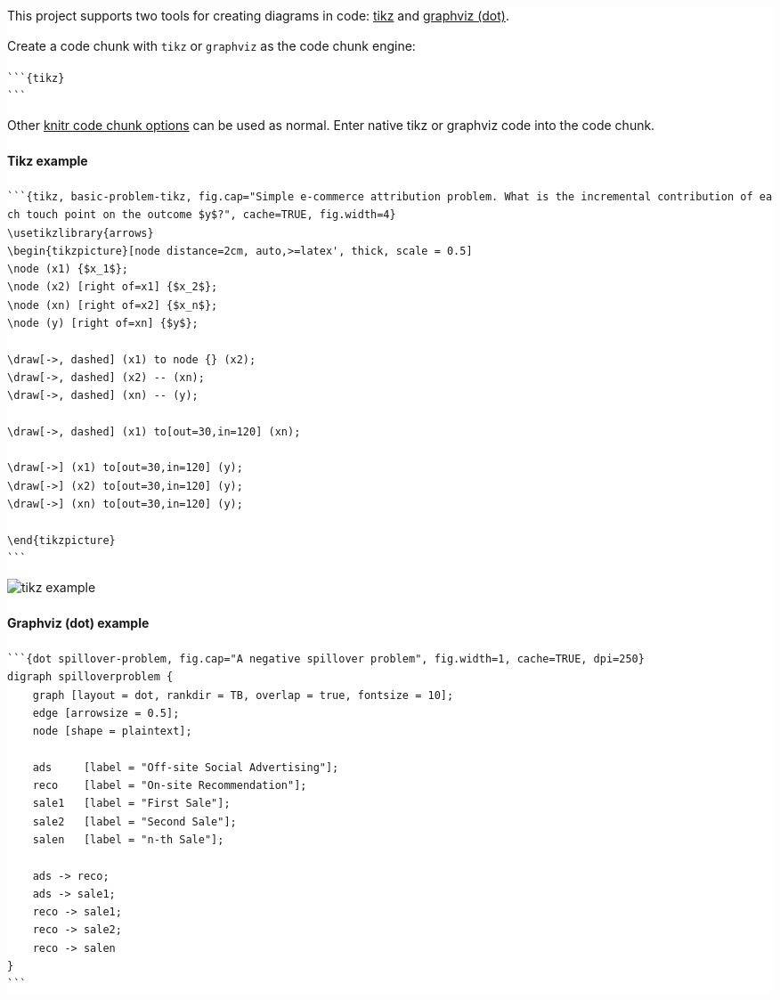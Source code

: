 This project supports two tools for creating diagrams in code: [tikz](https://en.wikibooks.org/wiki/LaTeX/PGF/TikZ) and [graphviz (dot)](https://graphviz.gitlab.io/).

Create a code chunk with `tikz` or `graphviz` as the code chunk engine:

````
```{tikz}
```
````

Other [knitr code chunk options](https://yihui.org/knitr/options/) can be used as normal. Enter native tikz or graphviz code into the code chunk.

#### Tikz example

````
```{tikz, basic-problem-tikz, fig.cap="Simple e-commerce attribution problem. What is the incremental contribution of each touch point on the outcome $y$?", cache=TRUE, fig.width=4}
\usetikzlibrary{arrows}
\begin{tikzpicture}[node distance=2cm, auto,>=latex', thick, scale = 0.5]
\node (x1) {$x_1$};
\node (x2) [right of=x1] {$x_2$};
\node (xn) [right of=x2] {$x_n$};
\node (y) [right of=xn] {$y$};

\draw[->, dashed] (x1) to node {} (x2);
\draw[->, dashed] (x2) -- (xn);
\draw[->, dashed] (xn) -- (y);

\draw[->, dashed] (x1) to[out=30,in=120] (xn);

\draw[->] (x1) to[out=30,in=120] (y);
\draw[->] (x2) to[out=30,in=120] (y);
\draw[->] (xn) to[out=30,in=120] (y);

\end{tikzpicture}
```
````

![tikz example](images/CONTRIBUTING/tikz-example.png)

#### Graphviz (dot) example

````
```{dot spillover-problem, fig.cap="A negative spillover problem", fig.width=1, cache=TRUE, dpi=250}
digraph spilloverproblem {
    graph [layout = dot, rankdir = TB, overlap = true, fontsize = 10];
    edge [arrowsize = 0.5];
    node [shape = plaintext];

    ads     [label = "Off-site Social Advertising"];
    reco    [label = "On-site Recommendation"];
    sale1   [label = "First Sale"];
    sale2   [label = "Second Sale"];
    salen   [label = "n-th Sale"];

    ads -> reco;
    ads -> sale1;
    reco -> sale1;
    reco -> sale2;
    reco -> salen
}
```
````
